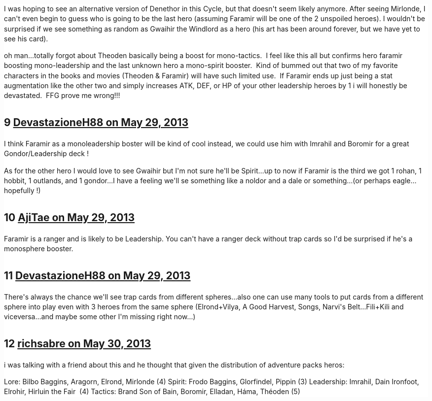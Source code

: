 I was hoping to see an alternative version of Denethor in this Cycle, but that doesn't seem likely anymore.
After seeing Mirlonde, I can't even begin to guess who is going to be the last hero (assuming Faramir will be one of the 2 unspoiled heroes).
I wouldn't be surprised if we see something as random as Gwaihir the Windlord as a hero (his art has been around forever, but we have yet to see his card).



oh man…totally forgot about Theoden basically being a boost for mono-tactics.  I feel like this all but confirms hero faramir boosting mono-leadership and the last unknown hero a mono-spirit booster.  Kind of bummed out that two of my favorite characters in the books and movies (Theoden & Faramir) will have such limited use.  If Faramir ends up just being a stat augmentation like the other two and simply increases ATK, DEF, or HP of your other leadership heroes by 1 i will honestly be devastated.  FFG prove me wrong!!!

## 9 [DevastazioneH88 on May 29, 2013](https://community.fantasyflightgames.com/topic/84415-two-heroes-to-go%E2%80%A6/?do=findComment&comment=799889)

I think Faramir as a monoleadership boster will be kind of cool instead, we could use him with Imrahil and Boromir for a great Gondor/Leadership deck !

As for the other hero I would love to see Gwaihir but I'm not sure he'll be Spirit…up to now if Faramir is the third we got 1 rohan, 1 hobbit, 1 outlands, and 1 gondor…I have a feeling we'll se something like a noldor and a dale or something…(or perhaps eagle…hopefully !)

## 10 [AjiTae on May 29, 2013](https://community.fantasyflightgames.com/topic/84415-two-heroes-to-go%E2%80%A6/?do=findComment&comment=799897)

Faramir is a ranger and is likely to be Leadership. You can't have a ranger deck without trap cards so I'd be surprised if he's a monosphere booster.

## 11 [DevastazioneH88 on May 29, 2013](https://community.fantasyflightgames.com/topic/84415-two-heroes-to-go%E2%80%A6/?do=findComment&comment=799903)

There's always the chance we'll see trap cards from different spheres…also one can use many tools to put cards from a different sphere into play even with 3 heroes from the same sphere (Elrond+Vilya, A Good Harvest, Songs, Narvi's Belt…Fili+Kili and viceversa…and maybe some other I'm missing right now…)

## 12 [richsabre on May 30, 2013](https://community.fantasyflightgames.com/topic/84415-two-heroes-to-go%E2%80%A6/?do=findComment&comment=800237)

i was talking with a friend about this and he thought that given the distribution of adventure packs heros:

Lore: Bilbo Baggins, Aragorn, Elrond, Mirlonde (4)
Spirit: Frodo Baggins, Glorfindel, Pippin (3)
Leadership: Imrahil, Dain Ironfoot, Elrohir, Hirluin the Fair  (4)
Tactics: Brand Son of Bain, Boromir, Elladan, Háma, Théoden (5)
